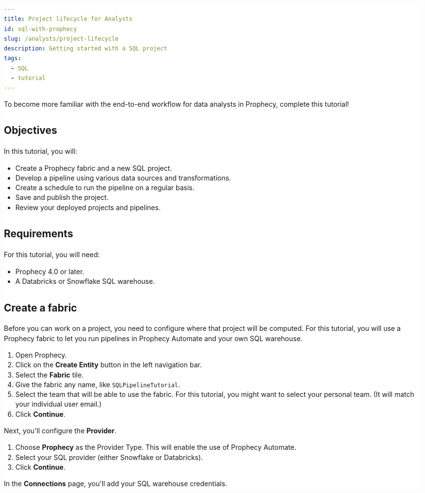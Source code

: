 ```yaml
---
title: Project lifecycle for Analysts
id: sql-with-prophecy
slug: /analysts/project-lifecycle
description: Getting started with a SQL project
tags:
  - SQL
  - tutorial
---
```


To become more familiar with the end-to-end workflow for data analysts in Prophecy, complete this tutorial!

## Objectives

In this tutorial, you will:

- Create a Prophecy fabric and a new SQL project.
- Develop a pipeline using various data sources and transformations.
- Create a schedule to run the pipeline on a regular basis.
- Save and publish the project.
- Review your deployed projects and pipelines.

## Requirements

For this tutorial, you will need:

- Prophecy 4.0 or later.
- A Databricks or Snowflake SQL warehouse.

## Create a fabric

Before you can work on a project, you need to configure where that project will be computed. For this tutorial, you will use a Prophecy fabric to let you run pipelines in Prophecy Automate and your own SQL warehouse.

1. Open Prophecy.
1. Click on the **Create Entity** button in the left navigation bar.
1. Select the **Fabric** tile.
1. Give the fabric any name, like `SQLPipelineTutorial`.
1. Select the team that will be able to use the fabric. For this tutorial, you might want to select your personal team. (It will match your individual user email.)
1. Click **Continue**.

Next, you'll configure the **Provider**.

1. Choose **Prophecy** as the Provider Type. This will enable the use of Prophecy Automate.
1. Select your SQL provider (either Snowflake or Databricks).
1. Click **Continue**.

In the **Connections** page, you'll add your SQL warehouse credentials.
